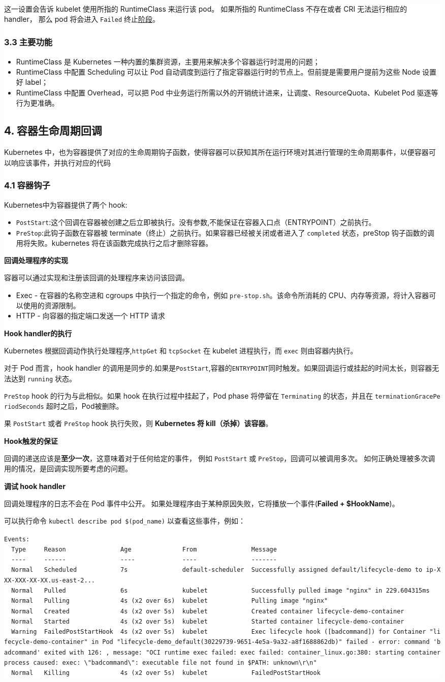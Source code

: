 这一设置会告诉 kubelet 使用所指的 RuntimeClass 来运行该 pod。 如果所指的 RuntimeClass 不存在或者 CRI 无法运行相应的 handler， 那么 pod 将会进入 `Failed` 终止[阶段](https://kubernetes.io/zh-cn/docs/concepts/workloads/pods/pod-lifecycle/#pod-phase)。

### 3.3 主要功能

-  RuntimeClass 是 Kubernetes 一种内置的集群资源，主要用来解决多个容器运行时混用的问题； 
-  RuntimeClass 中配置 Scheduling 可以让 Pod 自动调度到运行了指定容器运行时的节点上。但前提是需要用户提前为这些 Node 设置好 label； 
-  RuntimeClass 中配置 Overhead，可以把 Pod 中业务运行所需以外的开销统计进来，让调度、ResourceQuota、Kubelet Pod 驱逐等行为更准确。

## 4. 容器生命周期回调

Kubernetes 中，也为容器提供了对应的生命周期钩子函数，使得容器可以获知其所在运行环境对其进行管理的生命周期事件，以便容器可以响应该事件，并执行对应的代码

### 4.1 容器钩子

Kubernetes中为容器提供了两个 hook:

- `PostStart`:这个回调在容器被创建之后立即被执行。没有参数,不能保证在容器入口点（ENTRYPOINT）之前执行。
- `PreStop`:此钩子函数在容器被 terminate（终止）之前执行。如果容器已经被关闭或者进入了 `completed` 状态，preStop 钩子函数的调用将失败。kubernetes 将在该函数完成执行之后才删除容器。

**回调处理程序的实现**

容器可以通过实现和注册该回调的处理程序来访问该回调。 

- Exec - 在容器的名称空进和 cgroups 中执行一个指定的命令，例如 `pre-stop.sh`。该命令所消耗的 CPU、内存等资源，将计入容器可以使用的资源限制。
- HTTP - 向容器的指定端口发送一个 HTTP 请求

**Hook handler的执行**

Kubernetes 根据回调动作执行处理程序,`httpGet` 和 `tcpSocket` 在 kubelet 进程执行，而 `exec` 则由容器内执行。

对于 Pod 而言，hook handler 的调用是同步的.如果是`PostStart`,容器的`ENTRYPOINT`同时触发。如果回调运行或挂起的时间太长，则容器无法达到 `running` 状态。

`PreStop` hook 的行为与此相似。如果 hook 在执行过程中挂起了，Pod phase 将停留在 `Terminating` 的状态，并且在 `terminationGracePeriodSeconds` 超时之后，Pod被删除。

果 `PostStart` 或者 `PreStop` hook 执行失败，则 **Kubernetes 将 kill（杀掉）该容器**。

**Hook触发的保证**

回调的递送应该是**至少一次**，这意味着对于任何给定的事件， 例如 `PostStart` 或 `PreStop`，回调可以被调用多次。 如何正确处理被多次调用的情况，是回调实现所要考虑的问题。

**调试 hook handler**

回调处理程序的日志不会在 Pod 事件中公开。 如果处理程序由于某种原因失败，它将播放一个事件(**Failed + $HookName**)。

可以执行命令 `kubectl describe pod $(pod_name)` 以查看这些事件，例如：

```
Events:
  Type     Reason               Age              From               Message
  ----     ------               ----             ----               -------
  Normal   Scheduled            7s               default-scheduler  Successfully assigned default/lifecycle-demo to ip-XXX-XXX-XX-XX.us-east-2...
  Normal   Pulled               6s               kubelet            Successfully pulled image "nginx" in 229.604315ms
  Normal   Pulling              4s (x2 over 6s)  kubelet            Pulling image "nginx"
  Normal   Created              4s (x2 over 5s)  kubelet            Created container lifecycle-demo-container
  Normal   Started              4s (x2 over 5s)  kubelet            Started container lifecycle-demo-container
  Warning  FailedPostStartHook  4s (x2 over 5s)  kubelet            Exec lifecycle hook ([badcommand]) for Container "lifecycle-demo-container" in Pod "lifecycle-demo_default(30229739-9651-4e5a-9a32-a8f1688862db)" failed - error: command 'badcommand' exited with 126: , message: "OCI runtime exec failed: exec failed: container_linux.go:380: starting container process caused: exec: \"badcommand\": executable file not found in $PATH: unknown\r\n"
  Normal   Killing              4s (x2 over 5s)  kubelet            FailedPostStartHook
```